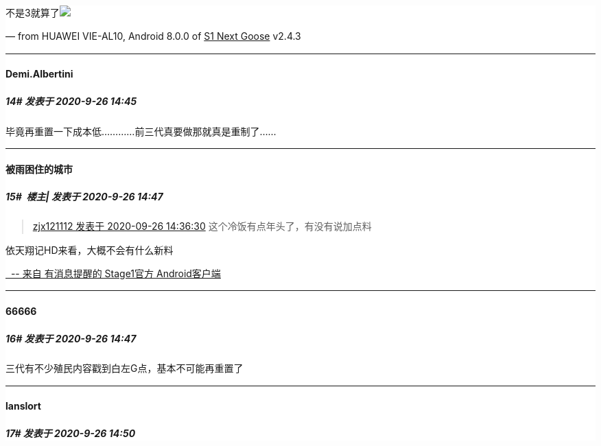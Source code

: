 


不是3就算了<img src="https://static.saraba1st.com/image/smiley/face2017/001.png" referrerpolicy="no-referrer">

— from HUAWEI VIE-AL10, Android 8.0.0 of [S1 Next Goose](https://pan.baidu.com/s/1mi43uRm) v2.4.3







-----

####  Demi.Albertini  
##### 14#       发表于 2020-9-26 14:45




毕竟再重置一下成本低…………前三代真要做那就真是重制了……







-----

####  被雨困住的城市  
##### 15#         楼主| 发表于 2020-9-26 14:47



<blockquote><a href="httphttps://bbs.saraba1st.com/2b/forum.php?mod=redirect&amp;goto=findpost&amp;pid=48860788&amp;ptid=1962013" target="_blank">zjx121112 发表于 2020-09-26 14:36:30</a>
这个冷饭有点年头了，有没有说加点料</blockquote>依天翔记HD来看，大概不会有什么新料

[  -- 来自 有消息提醒的 Stage1官方 Android客户端](https://www.coolapk.com/apk/140634)







-----

####  66666  
##### 16#       发表于 2020-9-26 14:47




三代有不少殖民内容戳到白左G点，基本不可能再重置了







-----

####  lanslort  
##### 17#       发表于 2020-9-26 14:50
